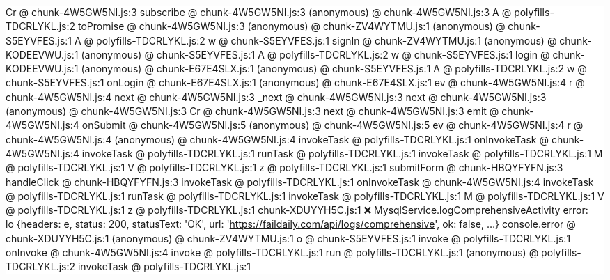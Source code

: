 Cr @ chunk-4W5GW5NI.js:3
subscribe @ chunk-4W5GW5NI.js:3
(anonymous) @ chunk-4W5GW5NI.js:3
A @ polyfills-TDCRLYKL.js:2
toPromise @ chunk-4W5GW5NI.js:3
(anonymous) @ chunk-ZV4WYTMU.js:1
(anonymous) @ chunk-S5EYVFES.js:1
A @ polyfills-TDCRLYKL.js:2
w @ chunk-S5EYVFES.js:1
signIn @ chunk-ZV4WYTMU.js:1
(anonymous) @ chunk-KODEEVWU.js:1
(anonymous) @ chunk-S5EYVFES.js:1
A @ polyfills-TDCRLYKL.js:2
w @ chunk-S5EYVFES.js:1
login @ chunk-KODEEVWU.js:1
(anonymous) @ chunk-E67E4SLX.js:1
(anonymous) @ chunk-S5EYVFES.js:1
A @ polyfills-TDCRLYKL.js:2
w @ chunk-S5EYVFES.js:1
onLogin @ chunk-E67E4SLX.js:1
(anonymous) @ chunk-E67E4SLX.js:1
ev @ chunk-4W5GW5NI.js:4
r @ chunk-4W5GW5NI.js:4
next @ chunk-4W5GW5NI.js:3
_next @ chunk-4W5GW5NI.js:3
next @ chunk-4W5GW5NI.js:3
(anonymous) @ chunk-4W5GW5NI.js:3
Cr @ chunk-4W5GW5NI.js:3
next @ chunk-4W5GW5NI.js:3
emit @ chunk-4W5GW5NI.js:4
onSubmit @ chunk-4W5GW5NI.js:5
(anonymous) @ chunk-4W5GW5NI.js:5
ev @ chunk-4W5GW5NI.js:4
r @ chunk-4W5GW5NI.js:4
(anonymous) @ chunk-4W5GW5NI.js:4
invokeTask @ polyfills-TDCRLYKL.js:1
onInvokeTask @ chunk-4W5GW5NI.js:4
invokeTask @ polyfills-TDCRLYKL.js:1
runTask @ polyfills-TDCRLYKL.js:1
invokeTask @ polyfills-TDCRLYKL.js:1
M @ polyfills-TDCRLYKL.js:1
V @ polyfills-TDCRLYKL.js:1
z @ polyfills-TDCRLYKL.js:1
submitForm @ chunk-HBQYFYFN.js:3
handleClick @ chunk-HBQYFYFN.js:3
invokeTask @ polyfills-TDCRLYKL.js:1
onInvokeTask @ chunk-4W5GW5NI.js:4
invokeTask @ polyfills-TDCRLYKL.js:1
runTask @ polyfills-TDCRLYKL.js:1
invokeTask @ polyfills-TDCRLYKL.js:1
M @ polyfills-TDCRLYKL.js:1
V @ polyfills-TDCRLYKL.js:1
z @ polyfills-TDCRLYKL.js:1
chunk-XDUYYH5C.js:1 ❌ MysqlService.logComprehensiveActivity error: lo {headers: e, status: 200, statusText: 'OK', url: 'https://faildaily.com/api/logs/comprehensive', ok: false, …}
console.error @ chunk-XDUYYH5C.js:1
(anonymous) @ chunk-ZV4WYTMU.js:1
o @ chunk-S5EYVFES.js:1
invoke @ polyfills-TDCRLYKL.js:1
onInvoke @ chunk-4W5GW5NI.js:4
invoke @ polyfills-TDCRLYKL.js:1
run @ polyfills-TDCRLYKL.js:1
(anonymous) @ polyfills-TDCRLYKL.js:2
invokeTask @ polyfills-TDCRLYKL.js:1